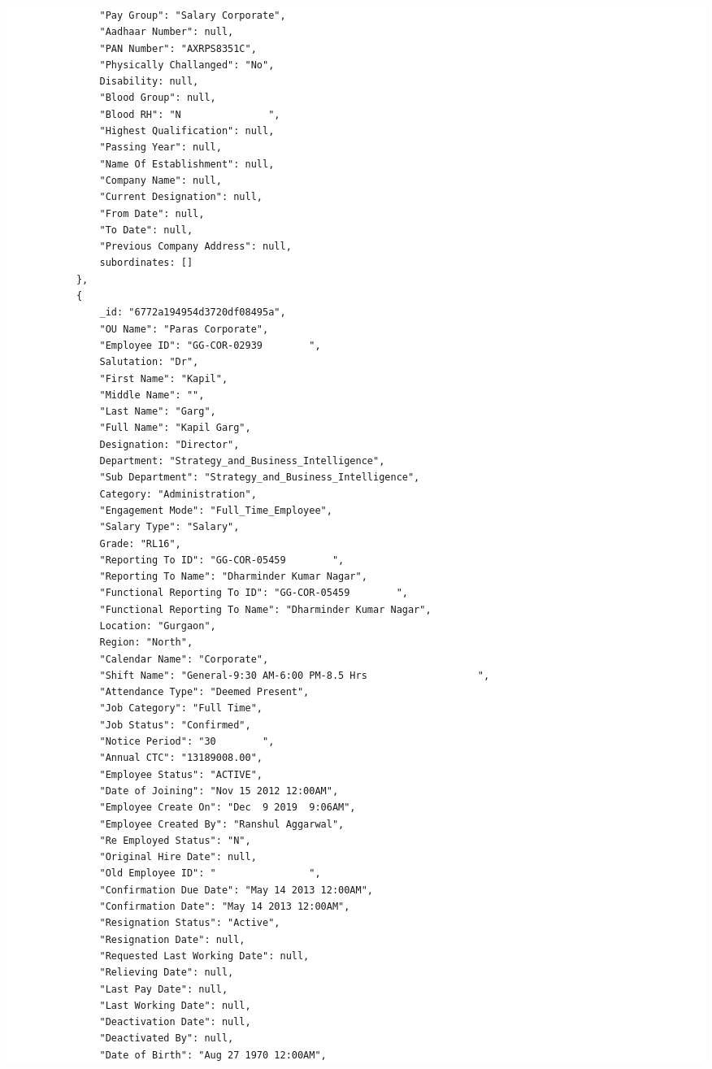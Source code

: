                     "Pay Group": "Salary Corporate",
                    "Aadhaar Number": null,
                    "PAN Number": "AXRPS8351C",
                    "Physically Challanged": "No",
                    Disability: null,
                    "Blood Group": null,
                    "Blood RH": "N               ",
                    "Highest Qualification": null,
                    "Passing Year": null,
                    "Name Of Establishment": null,
                    "Company Name": null,
                    "Current Designation": null,
                    "From Date": null,
                    "To Date": null,
                    "Previous Company Address": null,
                    subordinates: []
                },
                {
                    _id: "6772a194954d3720df08495a",
                    "OU Name": "Paras Corporate",
                    "Employee ID": "GG-COR-02939        ",
                    Salutation: "Dr",
                    "First Name": "Kapil",
                    "Middle Name": "",
                    "Last Name": "Garg",
                    "Full Name": "Kapil Garg",
                    Designation: "Director",
                    Department: "Strategy_and_Business_Intelligence",
                    "Sub Department": "Strategy_and_Business_Intelligence",
                    Category: "Administration",
                    "Engagement Mode": "Full_Time_Employee",
                    "Salary Type": "Salary",
                    Grade: "RL16",
                    "Reporting To ID": "GG-COR-05459        ",
                    "Reporting To Name": "Dharminder Kumar Nagar",
                    "Functional Reporting To ID": "GG-COR-05459        ",
                    "Functional Reporting To Name": "Dharminder Kumar Nagar",
                    Location: "Gurgaon",
                    Region: "North",
                    "Calendar Name": "Corporate",
                    "Shift Name": "General-9:30 AM-6:00 PM-8.5 Hrs                   ",
                    "Attendance Type": "Deemed Present",
                    "Job Category": "Full Time",
                    "Job Status": "Confirmed",
                    "Notice Period": "30        ",
                    "Annual CTC": "13189008.00",
                    "Employee Status": "ACTIVE",
                    "Date of Joining": "Nov 15 2012 12:00AM",
                    "Employee Create On": "Dec  9 2019  9:06AM",
                    "Employee Created By": "Ranshul Aggarwal",
                    "Re Employed Status": "N",
                    "Original Hire Date": null,
                    "Old Employee ID": "                ",
                    "Confirmation Due Date": "May 14 2013 12:00AM",
                    "Confirmation Date": "May 14 2013 12:00AM",
                    "Resignation Status": "Active",
                    "Resignation Date": null,
                    "Requested Last Working Date": null,
                    "Relieving Date": null,
                    "Last Pay Date": null,
                    "Last Working Date": null,
                    "Deactivation Date": null,
                    "Deactivated By": null,
                    "Date of Birth": "Aug 27 1970 12:00AM",